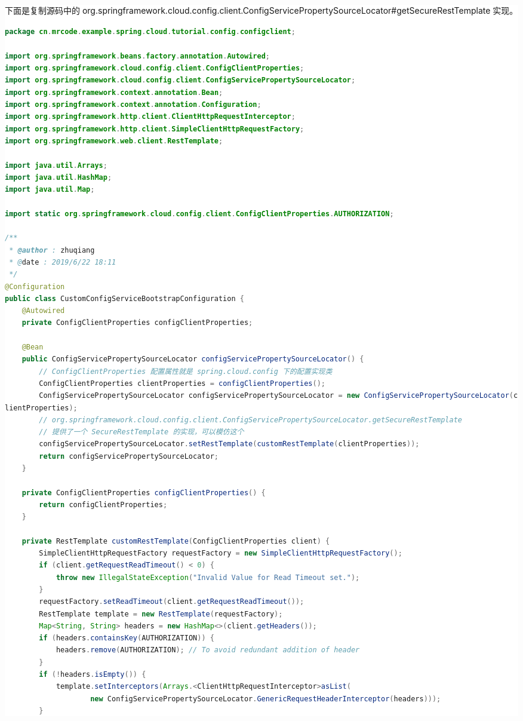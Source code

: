 下面是复制源码中的 org.springframework.cloud.config.client.ConfigServicePropertySourceLocator#getSecureRestTemplate 实现。

```java
package cn.mrcode.example.spring.cloud.tutorial.config.configclient;

import org.springframework.beans.factory.annotation.Autowired;
import org.springframework.cloud.config.client.ConfigClientProperties;
import org.springframework.cloud.config.client.ConfigServicePropertySourceLocator;
import org.springframework.context.annotation.Bean;
import org.springframework.context.annotation.Configuration;
import org.springframework.http.client.ClientHttpRequestInterceptor;
import org.springframework.http.client.SimpleClientHttpRequestFactory;
import org.springframework.web.client.RestTemplate;

import java.util.Arrays;
import java.util.HashMap;
import java.util.Map;

import static org.springframework.cloud.config.client.ConfigClientProperties.AUTHORIZATION;

/**
 * @author : zhuqiang
 * @date : 2019/6/22 18:11
 */
@Configuration
public class CustomConfigServiceBootstrapConfiguration {
    @Autowired
    private ConfigClientProperties configClientProperties;

    @Bean
    public ConfigServicePropertySourceLocator configServicePropertySourceLocator() {
        // ConfigClientProperties 配置属性就是 spring.cloud.config 下的配置实现类
        ConfigClientProperties clientProperties = configClientProperties();
        ConfigServicePropertySourceLocator configServicePropertySourceLocator = new ConfigServicePropertySourceLocator(clientProperties);
        // org.springframework.cloud.config.client.ConfigServicePropertySourceLocator.getSecureRestTemplate
        // 提供了一个 SecureRestTemplate 的实现，可以模仿这个
        configServicePropertySourceLocator.setRestTemplate(customRestTemplate(clientProperties));
        return configServicePropertySourceLocator;
    }

    private ConfigClientProperties configClientProperties() {
        return configClientProperties;
    }

    private RestTemplate customRestTemplate(ConfigClientProperties client) {
        SimpleClientHttpRequestFactory requestFactory = new SimpleClientHttpRequestFactory();
        if (client.getRequestReadTimeout() < 0) {
            throw new IllegalStateException("Invalid Value for Read Timeout set.");
        }
        requestFactory.setReadTimeout(client.getRequestReadTimeout());
        RestTemplate template = new RestTemplate(requestFactory);
        Map<String, String> headers = new HashMap<>(client.getHeaders());
        if (headers.containsKey(AUTHORIZATION)) {
            headers.remove(AUTHORIZATION); // To avoid redundant addition of header
        }
        if (!headers.isEmpty()) {
            template.setInterceptors(Arrays.<ClientHttpRequestInterceptor>asList(
                    new ConfigServicePropertySourceLocator.GenericRequestHeaderInterceptor(headers)));
        }

```